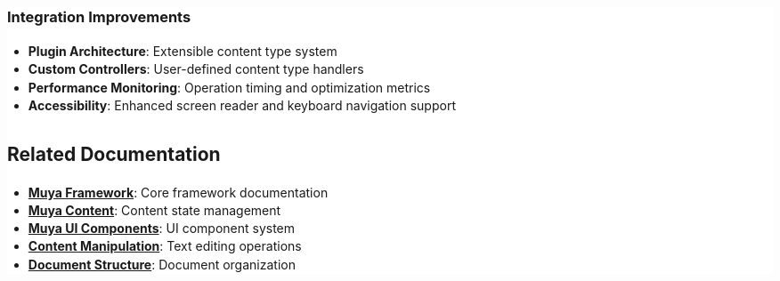 ### Integration Improvements

- **Plugin Architecture**: Extensible content type system
- **Custom Controllers**: User-defined content type handlers
- **Performance Monitoring**: Operation timing and optimization metrics
- **Accessibility**: Enhanced screen reader and keyboard navigation support

## Related Documentation

- **[Muya Framework](muya_framework.md)**: Core framework documentation
- **[Muya Content](muya_content.md)**: Content state management
- **[Muya UI Components](muya_ui_components.md)**: UI component system
- **[Content Manipulation](content_manipulation.md)**: Text editing operations
- **[Document Structure](document_structure.md)**: Document organization